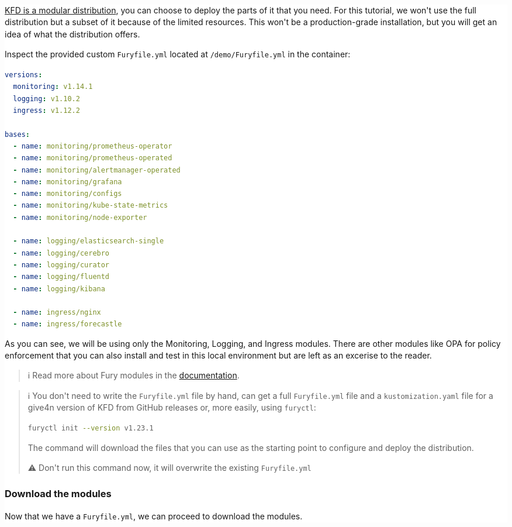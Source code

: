 [KFD is a modular distribution][kfd-docs-modules], you can choose to deploy the parts of it that you need. For this tutorial, we won't use the full distribution but a subset of it because of the limited resources. This won't be a production-grade installation, but you will get an idea of what the distribution offers.

Inspect the provided custom `Furyfile.yml` located at `/demo/Furyfile.yml` in the container:

```yaml
versions:
  monitoring: v1.14.1
  logging: v1.10.2
  ingress: v1.12.2

bases:
  - name: monitoring/prometheus-operator
  - name: monitoring/prometheus-operated
  - name: monitoring/alertmanager-operated
  - name: monitoring/grafana
  - name: monitoring/configs
  - name: monitoring/kube-state-metrics
  - name: monitoring/node-exporter
  
  - name: logging/elasticsearch-single
  - name: logging/cerebro
  - name: logging/curator
  - name: logging/fluentd
  - name: logging/kibana

  - name: ingress/nginx
  - name: ingress/forecastle
```

As you can see, we will be using only the Monitoring, Logging, and Ingress modules. There are other modules like OPA for policy enforcement that you can also install and test in this local environment but are left as an excerise to the reader.

> ℹ️ Read more about Fury modules in the [documentation][kfd-docs-modules].

> ℹ️ You don't need to write the `Furyfile.yml` file by hand, can get a full `Furyfile.yml` file and a `kustomization.yaml` file for a give4n version of KFD from GitHub releases or, more easily, using `furyctl`:
>
> ```bash
> furyctl init --version v1.23.1
> ```
>
> The command will download the files that you can use as the starting point to configure and deploy the distribution.
>
> ⚠️ Don't run this command now, it will overwrite the existing `Furyfile.yml`

### Download the modules

Now that we have a `Furyfile.yml`, we can proceed to download the modules.


[talos-linux]: https://talos.dev
[talos-docs]: https://www.talos.dev/v1.0/
[talosctl-docs]: https://www.talos.dev/v1.0/reference/cli/
[fury-getting-started-dockerfile]: https://github.com/sighupio/fury-getting-started/blob/main/utils/docker/furyctl/Dockerfile
[rancher-local-path]: https://github.com/rancher/local-path-provisioner
[furyctl-repo]: https://github.com/sighupio/furyctl
[furyctl-docs]: https://docs.kubernetesfury.com/docs/infrastructure/furyctl
[kfd-docs-modules]: https://docs.kubernetesfury.com/docs/modules/
[kfd-docs]: https://docs.kubernetesfury.com/
[kustomize-docs]: https://kubectl.docs.kubernetes.io/
[fury-getting-started-repository]: https://github.com/sighupio/fury-getting-started/
[fury-on-minikube]: https://github.com/sighupio/fury-getting-started/tree/main/fury-on-minikube
[fury-on-eks]: https://github.com/sighupio/fury-getting-started/tree/main/fury-on-eks
[fury-on-gke]: https://github.com/sighupio/fury-getting-started/tree/main/fury-on-gke
[fury-on-ovhcloud]: https://github.com/sighupio/fury-getting-started/tree/main/fury-on-ovhcloud
[furyagent-repository]: https://github.com/sighupio/furyagent
[kibana-screenshot]: https://github.com/sighupio/fury-getting-started/blob/media/kibana.png?raw=true
[grafana-screenshot]: https://github.com/sighupio/fury-getting-started/blob/media/grafana.png?raw=true
[cerebro-screenshot]: https://github.com/sighupio/fury-getting-started/blob/media/cerebro.png?raw=true
[forecastle-screenshot]: https://github.com/sighupio/fury-getting-started/blob/media/forecastle.png?raw=true